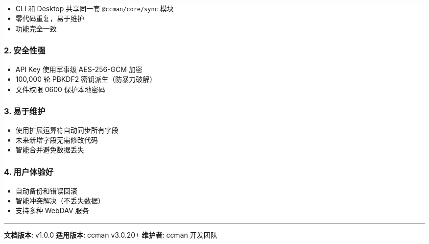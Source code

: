 - CLI 和 Desktop 共享同一套 `@ccman/core/sync` 模块
- 零代码重复，易于维护
- 功能完全一致

### 2. 安全性强

- API Key 使用军事级 AES-256-GCM 加密
- 100,000 轮 PBKDF2 密钥派生（防暴力破解）
- 文件权限 0600 保护本地密码

### 3. 易于维护

- 使用扩展运算符自动同步所有字段
- 未来新增字段无需修改代码
- 智能合并避免数据丢失

### 4. 用户体验好

- 自动备份和错误回滚
- 智能冲突解决（不丢失数据）
- 支持多种 WebDAV 服务

---

**文档版本**: v1.0.0
**适用版本**: ccman v3.0.20+
**维护者**: ccman 开发团队
